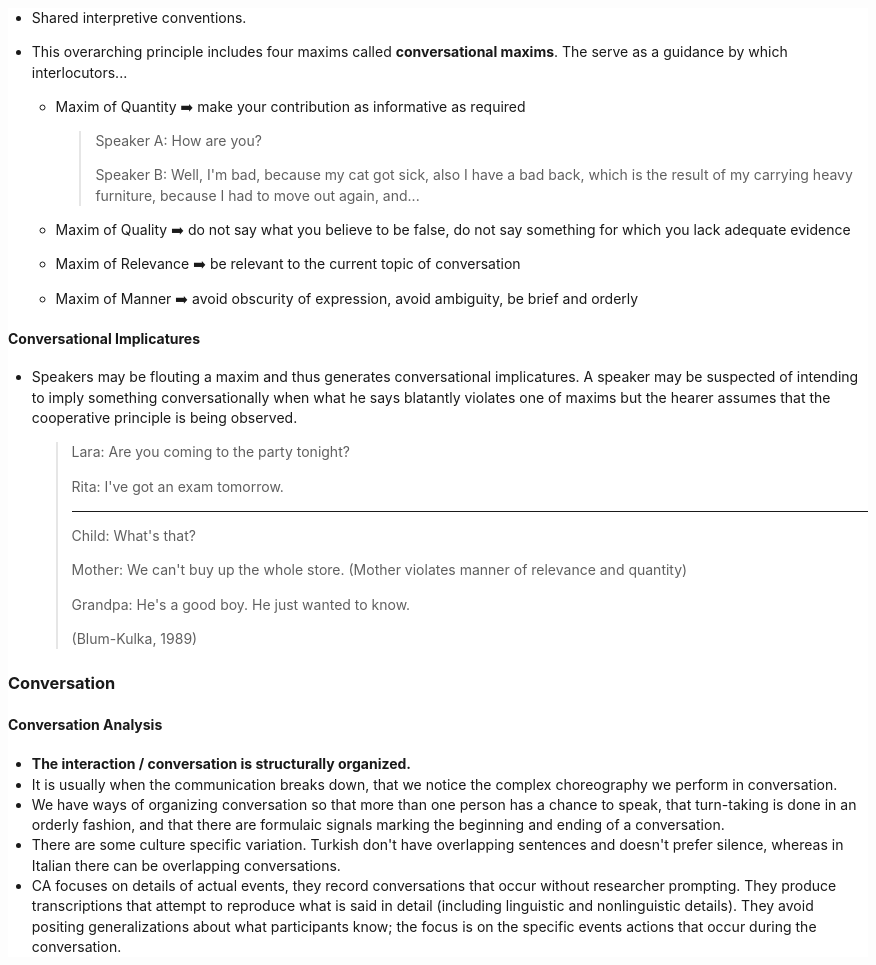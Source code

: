   - Shared interpretive conventions.

  - This overarching principle includes four maxims called **conversational maxims**. The serve as a guidance by which interlocutors...

    - Maxim of Quantity :arrow_right: make your contribution as informative as required

      > Speaker A: How are you?
      >
      > Speaker B: Well, I'm bad, because my cat got sick, also I have a bad back, which is the result of my carrying heavy furniture, because I had to move out again, and...

    - Maxim of Quality :arrow_right: do not say what you believe to be false, do not say something for which you lack adequate evidence

    - Maxim of Relevance :arrow_right: be relevant to the current topic of conversation

    - Maxim of Manner :arrow_right: avoid obscurity of expression, avoid ambiguity, be brief and orderly

#### Conversational Implicatures

- Speakers may be flouting a maxim and thus generates conversational implicatures. A speaker may be suspected of intending to imply something conversationally when what he says blatantly violates one of maxims but the hearer assumes that the cooperative principle is being observed.

  > Lara: Are you coming to the party tonight?
  >
  > Rita: I've got an exam tomorrow.
  >
  > ---
  >
  > Child: What's that?
  >
  > Mother: We can't buy up the whole store. (Mother violates manner of relevance and quantity)
  >
  > Grandpa: He's a good boy. He just wanted to know.
  >
  > (Blum-Kulka, 1989)

### Conversation

#### Conversation Analysis

- **The interaction / conversation is structurally organized.**
- It is usually when the communication breaks down, that we notice the complex choreography we perform in conversation.
- We have ways of organizing conversation so that more than one person has a chance to speak, that turn-taking is done in an orderly fashion, and that there are formulaic signals marking the beginning and ending of a conversation.
- There are some culture specific variation. Turkish don't have overlapping sentences and doesn't prefer silence, whereas in Italian there can be overlapping conversations.
- CA focuses on details of actual events, they record conversations that occur without researcher prompting. They produce transcriptions that attempt to reproduce what is said in detail (including linguistic and nonlinguistic details). They avoid positing generalizations about what participants know; the focus is on the specific events actions that occur during the conversation.

